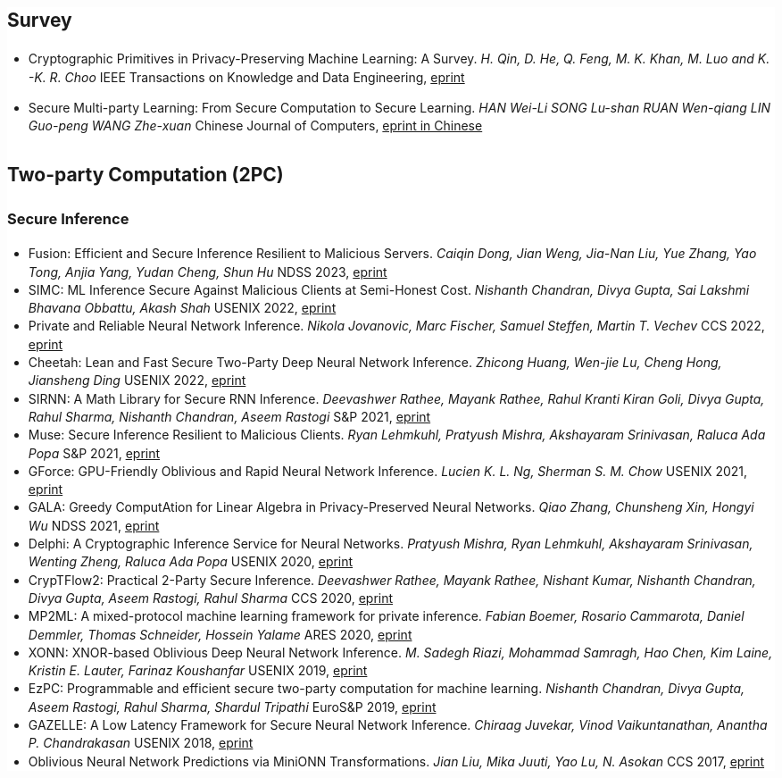 ## Survey
- Cryptographic Primitives in Privacy-Preserving Machine Learning: A Survey.
    *H. Qin, D. He, Q. Feng, M. K. Khan, M. Luo and K. -K. R. Choo*
    IEEE Transactions on Knowledge and Data Engineering, [eprint](https://ieeexplore.ieee.org/document/10269692) 

- Secure Multi-party Learning: From Secure Computation to Secure Learning.
    *HAN Wei-Li SONG Lu-shan RUAN Wen-qiang LIN Guo-peng WANG Zhe-xuan*
    Chinese Journal of Computers, [eprint in Chinese](http://cjc.ict.ac.cn/online/onlinepaper/hwl-202375100742.pdf)

## Two-party Computation (2PC)

### <a id='2pc-infer'>Secure Inference</a>
- Fusion: Efficient and Secure Inference Resilient to Malicious Servers.
    *Caiqin Dong, Jian Weng, Jia-Nan Liu, Yue Zhang, Yao Tong, Anjia Yang, Yudan Cheng, Shun Hu*
    NDSS 2023, [eprint](https://www.ndss-symposium.org/ndss-paper/fusion-efficient-and-secure-inference-resilient-to-malicious-servers/)
- SIMC: ML Inference Secure Against Malicious Clients at Semi-Honest Cost.
    *Nishanth Chandran, Divya Gupta, Sai Lakshmi Bhavana Obbattu, Akash Shah*
    USENIX 2022, [eprint](https://eprint.iacr.org/2021/1538)
- Private and Reliable Neural Network Inference.
    *Nikola Jovanovic, Marc Fischer, Samuel Steffen, Martin T. Vechev*
    CCS 2022, [eprint](https://doi.org/10.48550/arXiv.2210.15614)
- Cheetah: Lean and Fast Secure Two-Party Deep Neural Network Inference.
    *Zhicong Huang, Wen-jie Lu, Cheng Hong, Jiansheng Ding*
    USENIX 2022, [eprint](https://eprint.iacr.org/2022/207)
- SIRNN: A Math Library for Secure RNN Inference.
    *Deevashwer Rathee, Mayank Rathee, Rahul Kranti Kiran Goli, Divya Gupta, Rahul Sharma, Nishanth Chandran, Aseem Rastogi*
    S&P 2021, [eprint](https://eprint.iacr.org/2021/459)
- Muse: Secure Inference Resilient to Malicious Clients.
    *Ryan Lehmkuhl, Pratyush Mishra, Akshayaram Srinivasan, Raluca Ada Popa*
    S&P 2021, [eprint](https://eprint.iacr.org/2021/1040)
- GForce: GPU-Friendly Oblivious and Rapid Neural Network Inference.
    *Lucien K. L. Ng, Sherman S. M. Chow*
    USENIX 2021, [eprint](https://www.usenix.org/conference/usenixsecurity21/presentation/ng)
- GALA: Greedy ComputAtion for Linear Algebra in Privacy-Preserved Neural Networks.
    *Qiao Zhang, Chunsheng Xin, Hongyi Wu*
    NDSS 2021, [eprint](https://arxiv.org/abs/2105.01827)
- Delphi: A Cryptographic Inference Service for Neural Networks.
    *Pratyush Mishra, Ryan Lehmkuhl, Akshayaram Srinivasan, Wenting Zheng, Raluca Ada Popa*
    USENIX 2020, [eprint](https://eprint.iacr.org/2020/050)
- CrypTFlow2: Practical 2-Party Secure Inference.
    *Deevashwer Rathee, Mayank Rathee, Nishant Kumar, Nishanth Chandran, Divya Gupta, Aseem Rastogi, Rahul Sharma*
    CCS 2020, [eprint](https://eprint.iacr.org/2020/1002)
- MP2ML: A mixed-protocol machine learning framework for private inference.
    *Fabian Boemer, Rosario Cammarota, Daniel Demmler, Thomas Schneider, Hossein Yalame*
    ARES 2020, [eprint](https://eprint.iacr.org/2020/721)
- XONN: XNOR-based Oblivious Deep Neural Network Inference.
    *M. Sadegh Riazi, Mohammad Samragh, Hao Chen, Kim Laine, Kristin E. Lauter, Farinaz Koushanfar*
    USENIX 2019, [eprint](https://eprint.iacr.org/2019/171)
- EzPC: Programmable and efficient secure two-party computation for machine learning.
    *Nishanth Chandran, Divya Gupta, Aseem Rastogi, Rahul Sharma, Shardul Tripathi*
    EuroS&P 2019, [eprint](https://doi.org/10.1109/EuroSP.2019.00043)
- GAZELLE: A Low Latency Framework for Secure Neural Network Inference.
    *Chiraag Juvekar, Vinod Vaikuntanathan, Anantha P. Chandrakasan*
    USENIX 2018, [eprint](http://eprint.iacr.org/2018/073)
- Oblivious Neural Network Predictions via MiniONN Transformations.
    *Jian Liu, Mika Juuti, Yao Lu, N. Asokan*
    CCS 2017, [eprint](http://eprint.iacr.org/2017/452)